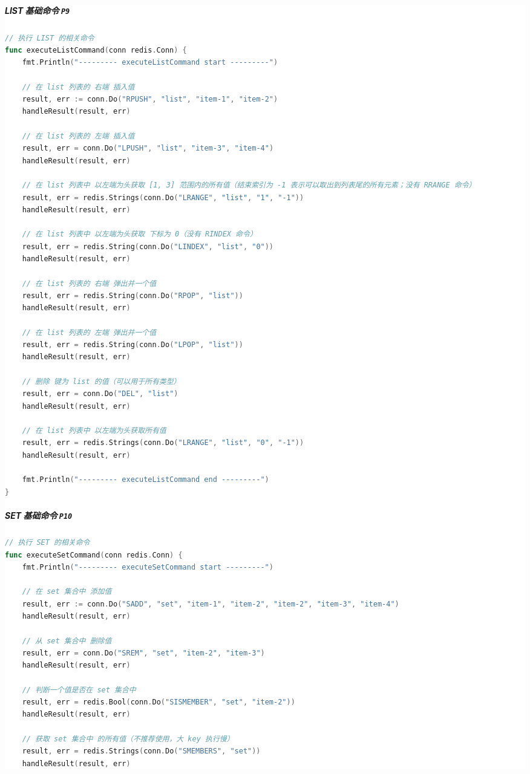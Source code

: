 ##### LIST 基础命令 `P9`

```go
// 执行 LIST 的相关命令
func executeListCommand(conn redis.Conn) {
    fmt.Println("--------- executeListCommand start ---------")

    // 在 list 列表的 右端 插入值
    result, err := conn.Do("RPUSH", "list", "item-1", "item-2")
    handleResult(result, err)

    // 在 list 列表的 左端 插入值
    result, err = conn.Do("LPUSH", "list", "item-3", "item-4")
    handleResult(result, err)

    // 在 list 列表中 以左端为头获取 [1, 3] 范围内的所有值（结束索引为 -1 表示可以取出到列表尾的所有元素；没有 RRANGE 命令）
    result, err = redis.Strings(conn.Do("LRANGE", "list", "1", "-1"))
    handleResult(result, err)

    // 在 list 列表中 以左端为头获取 下标为 0（没有 RINDEX 命令）
    result, err = redis.String(conn.Do("LINDEX", "list", "0"))
    handleResult(result, err)

    // 在 list 列表的 右端 弹出并一个值
    result, err = redis.String(conn.Do("RPOP", "list"))
    handleResult(result, err)

    // 在 list 列表的 左端 弹出并一个值
    result, err = redis.String(conn.Do("LPOP", "list"))
    handleResult(result, err)

    // 删除 键为 list 的值（可以用于所有类型）
    result, err = conn.Do("DEL", "list")
    handleResult(result, err)

    // 在 list 列表中 以左端为头获取所有值
    result, err = redis.Strings(conn.Do("LRANGE", "list", "0", "-1"))
    handleResult(result, err)

    fmt.Println("--------- executeListCommand end ---------")
}
```

##### SET 基础命令 `P10`

```go
// 执行 SET 的相关命令
func executeSetCommand(conn redis.Conn) {
    fmt.Println("--------- executeSetCommand start ---------")

    // 在 set 集合中 添加值
    result, err := conn.Do("SADD", "set", "item-1", "item-2", "item-2", "item-3", "item-4")
    handleResult(result, err)

    // 从 set 集合中 删除值
    result, err = conn.Do("SREM", "set", "item-2", "item-3")
    handleResult(result, err)

    // 判断一个值是否在 set 集合中
    result, err = redis.Bool(conn.Do("SISMEMBER", "set", "item-2"))
    handleResult(result, err)

    // 获取 set 集合中 的所有值（不推荐使用，大 key 执行慢）
    result, err = redis.Strings(conn.Do("SMEMBERS", "set"))
    handleResult(result, err)
```